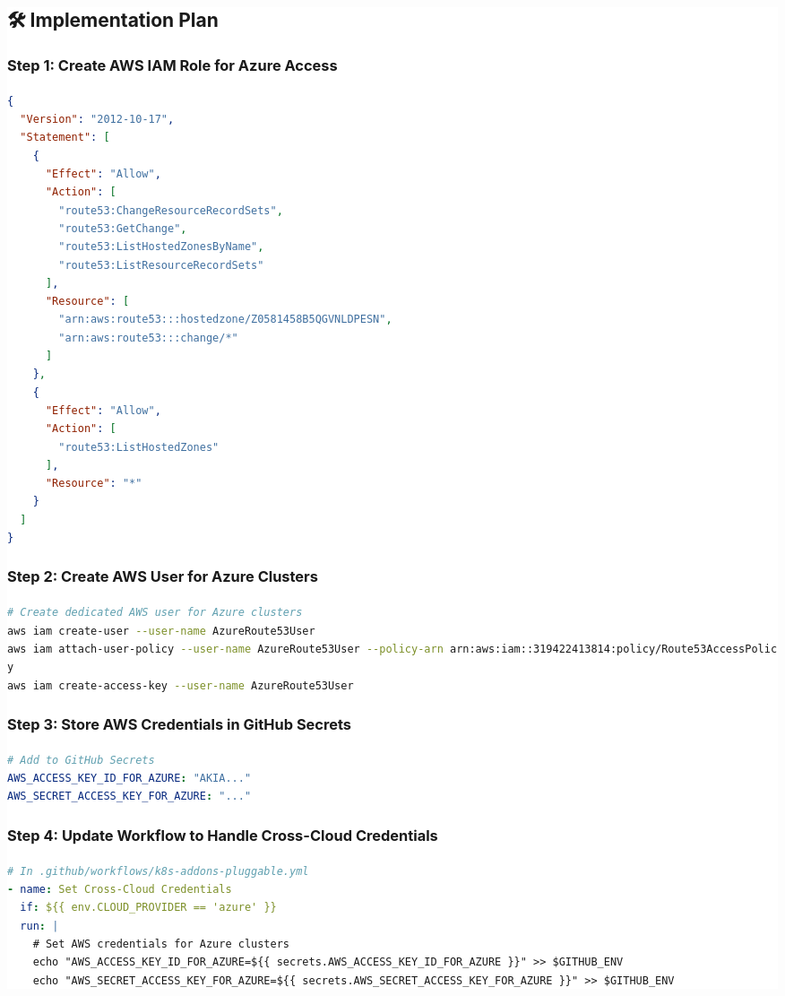 ## 🛠️ **Implementation Plan**

### **Step 1: Create AWS IAM Role for Azure Access**
```json
{
  "Version": "2012-10-17",
  "Statement": [
    {
      "Effect": "Allow",
      "Action": [
        "route53:ChangeResourceRecordSets",
        "route53:GetChange",
        "route53:ListHostedZonesByName",
        "route53:ListResourceRecordSets"
      ],
      "Resource": [
        "arn:aws:route53:::hostedzone/Z0581458B5QGVNLDPESN",
        "arn:aws:route53:::change/*"
      ]
    },
    {
      "Effect": "Allow",
      "Action": [
        "route53:ListHostedZones"
      ],
      "Resource": "*"
    }
  ]
}
```

### **Step 2: Create AWS User for Azure Clusters**
```bash
# Create dedicated AWS user for Azure clusters
aws iam create-user --user-name AzureRoute53User
aws iam attach-user-policy --user-name AzureRoute53User --policy-arn arn:aws:iam::319422413814:policy/Route53AccessPolicy
aws iam create-access-key --user-name AzureRoute53User
```

### **Step 3: Store AWS Credentials in GitHub Secrets**
```yaml
# Add to GitHub Secrets
AWS_ACCESS_KEY_ID_FOR_AZURE: "AKIA..."
AWS_SECRET_ACCESS_KEY_FOR_AZURE: "..."
```

### **Step 4: Update Workflow to Handle Cross-Cloud Credentials**
```yaml
# In .github/workflows/k8s-addons-pluggable.yml
- name: Set Cross-Cloud Credentials
  if: ${{ env.CLOUD_PROVIDER == 'azure' }}
  run: |
    # Set AWS credentials for Azure clusters
    echo "AWS_ACCESS_KEY_ID_FOR_AZURE=${{ secrets.AWS_ACCESS_KEY_ID_FOR_AZURE }}" >> $GITHUB_ENV
    echo "AWS_SECRET_ACCESS_KEY_FOR_AZURE=${{ secrets.AWS_SECRET_ACCESS_KEY_FOR_AZURE }}" >> $GITHUB_ENV
```
